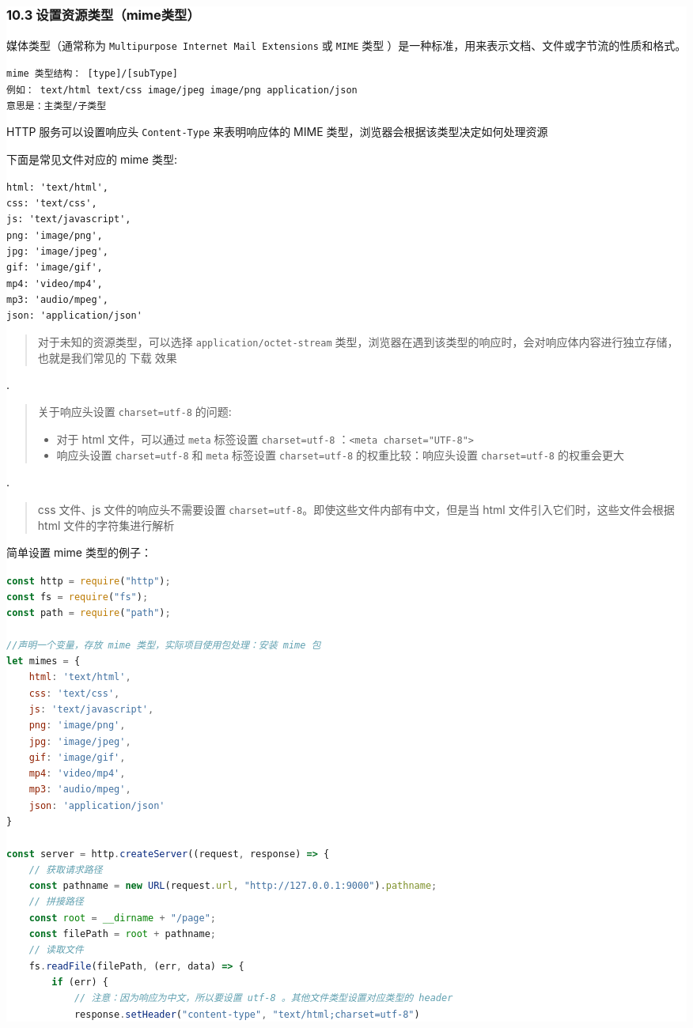 ### 10.3 设置资源类型（mime类型）

媒体类型（通常称为 `Multipurpose Internet Mail Extensions` 或 `MIME` 类型 ）是一种标准，用来表示文档、文件或字节流的性质和格式。

```text
mime 类型结构： [type]/[subType]
例如： text/html text/css image/jpeg image/png application/json
意思是：主类型/子类型
```

HTTP 服务可以设置响应头 `Content-Type` 来表明响应体的 MIME 类型，浏览器会根据该类型决定如何处理资源

下面是常见文件对应的 mime 类型:

```text
html: 'text/html',
css: 'text/css',
js: 'text/javascript',
png: 'image/png',
jpg: 'image/jpeg',
gif: 'image/gif',
mp4: 'video/mp4',
mp3: 'audio/mpeg',
json: 'application/json'
```

> 对于未知的资源类型，可以选择 `application/octet-stream` 类型，浏览器在遇到该类型的响应时，会对响应体内容进行独立存储，也就是我们常见的 下载 效果

.
> 关于响应头设置 `charset=utf-8` 的问题:
>
> - 对于 html 文件，可以通过 `meta` 标签设置 `charset=utf-8` ：`<meta charset="UTF-8">`
> - 响应头设置 `charset=utf-8` 和 `meta` 标签设置 `charset=utf-8` 的权重比较：响应头设置 `charset=utf-8` 的权重会更大

.
> css 文件、js 文件的响应头不需要设置 `charset=utf-8`。即使这些文件内部有中文，但是当 html 文件引入它们时，这些文件会根据 html 文件的字符集进行解析

简单设置 mime 类型的例子：

```js
const http = require("http");
const fs = require("fs");
const path = require("path");

//声明一个变量，存放 mime 类型，实际项目使用包处理：安装 mime 包
let mimes = {
    html: 'text/html',
    css: 'text/css',
    js: 'text/javascript',
    png: 'image/png',
    jpg: 'image/jpeg',
    gif: 'image/gif',
    mp4: 'video/mp4',
    mp3: 'audio/mpeg',
    json: 'application/json'
}

const server = http.createServer((request, response) => {
    // 获取请求路径
    const pathname = new URL(request.url, "http://127.0.0.1:9000").pathname;
    // 拼接路径
    const root = __dirname + "/page";
    const filePath = root + pathname;
    // 读取文件
    fs.readFile(filePath, (err, data) => {
        if (err) {
            // 注意：因为响应为中文，所以要设置 utf-8 。其他文件类型设置对应类型的 header
            response.setHeader("content-type", "text/html;charset=utf-8")
```